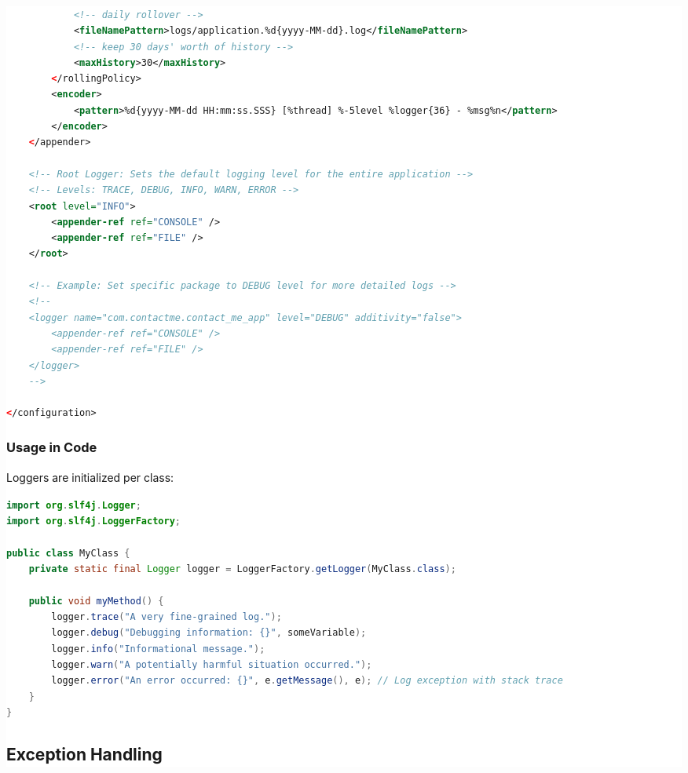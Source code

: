 ```xml
            <!-- daily rollover -->
            <fileNamePattern>logs/application.%d{yyyy-MM-dd}.log</fileNamePattern>
            <!-- keep 30 days' worth of history -->
            <maxHistory>30</maxHistory>
        </rollingPolicy>
        <encoder>
            <pattern>%d{yyyy-MM-dd HH:mm:ss.SSS} [%thread] %-5level %logger{36} - %msg%n</pattern>
        </encoder>
    </appender>

    <!-- Root Logger: Sets the default logging level for the entire application -->
    <!-- Levels: TRACE, DEBUG, INFO, WARN, ERROR -->
    <root level="INFO">
        <appender-ref ref="CONSOLE" />
        <appender-ref ref="FILE" />
    </root>

    <!-- Example: Set specific package to DEBUG level for more detailed logs -->
    <!--
    <logger name="com.contactme.contact_me_app" level="DEBUG" additivity="false">
        <appender-ref ref="CONSOLE" />
        <appender-ref ref="FILE" />
    </logger>
    -->

</configuration>
```

### Usage in Code

Loggers are initialized per class:

```java
import org.slf4j.Logger;
import org.slf4j.LoggerFactory;

public class MyClass {
    private static final Logger logger = LoggerFactory.getLogger(MyClass.class);

    public void myMethod() {
        logger.trace("A very fine-grained log.");
        logger.debug("Debugging information: {}", someVariable);
        logger.info("Informational message.");
        logger.warn("A potentially harmful situation occurred.");
        logger.error("An error occurred: {}", e.getMessage(), e); // Log exception with stack trace
    }
}
```

## Exception Handling
